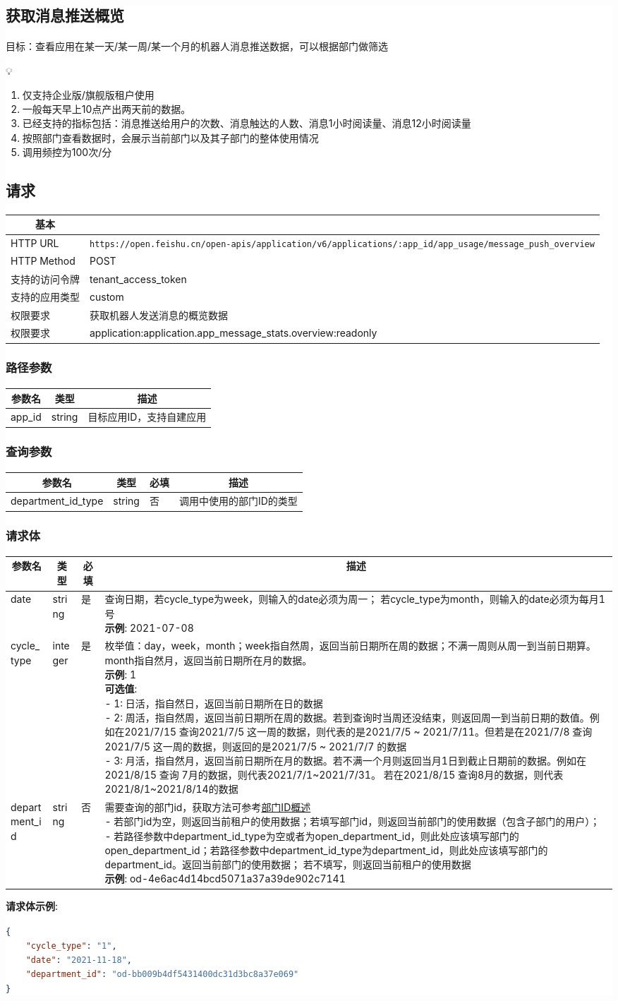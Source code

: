 ## 获取消息推送概览

目标：查看应用在某一天/某一周/某一个月的机器人消息推送数据，可以根据部门做筛选

💡 
 1. 仅支持企业版/旗舰版租户使用
2. 一般每天早上10点产出两天前的数据。
3. 已经支持的指标包括：消息推送给用户的次数、消息触达的人数、消息1小时阅读量、消息12小时阅读量
4. 按照部门查看数据时，会展示当前部门以及其子部门的整体使用情况
5. 调用频控为100次/分

## 请求

| 基本 | |
| --- | --- |
| HTTP URL | `https://open.feishu.cn/open-apis/application/v6/applications/:app_id/app_usage/message_push_overview` |
| HTTP Method | POST |
| 支持的访问令牌 | tenant_access_token |
| 支持的应用类型 | custom |
| 权限要求 | 获取机器人发送消息的概览数据 |
| 权限要求 | application:application.app_message_stats.overview:readonly |

### 路径参数

| 参数名 | 类型 |  描述 |
| ------ | ---- | ---- |
| app_id | string | 目标应用ID，支持自建应用 |

### 查询参数

| 参数名 | 类型 | 必填 | 描述 |
| ------ | ---- | ---- | ---- |
| department_id_type | string | 否 | 调用中使用的部门ID的类型 |
### 请求体

| 参数名 | 类型 | 必填 | 描述 |
| ------ | ---- | ---- | ---- |
| date | string | 是 | 查询日期，若cycle_type为week，则输入的date必须为周一； 若cycle_type为month，则输入的date必须为每月1号 <br> **示例**: 2021-07-08  |
| cycle_type | integer | 是 | 枚举值：day，week，month；week指自然周，返回当前日期所在周的数据；不满一周则从周一到当前日期算。month指自然月，返回当前日期所在月的数据。 <br> **示例**: 1 <br> **可选值**:<br>- 1: 日活，指自然日，返回当前日期所在日的数据 <br>- 2: 周活，指自然周，返回当前日期所在周的数据。若到查询时当周还没结束，则返回周一到当前日期的数值。例如在2021/7/15 查询2021/7/5 这一周的数据，则代表的是2021/7/5 ~ 2021/7/11。但若是在2021/7/8 查询2021/7/5 这一周的数据，则返回的是2021/7/5 ~ 2021/7/7 的数据 <br>- 3: 月活，指自然月，返回当前日期所在月的数据。若不满一个月则返回当月1日到截止日期前的数据。例如在2021/8/15 查询 7月的数据，则代表2021/7/1~2021/7/31。 若在2021/8/15 查询8月的数据，则代表2021/8/1~2021/8/14的数据 <br> |
| department_id | string | 否 | 需要查询的部门id，获取方法可参考[部门ID概述](/ssl:ttdoc/uAjLw4CM/ukTMukTMukTM/reference/contact-v3/department/field-overview)<br>-  若部门id为空，则返回当前租户的使用数据；若填写部门id，则返回当前部门的使用数据（包含子部门的用户）； <br>-  若路径参数中department_id_type为空或者为open_department_id，则此处应该填写部门的 open_department_id；若路径参数中department_id_type为department_id，则此处应该填写部门的 department_id。返回当前部门的使用数据； 若不填写，则返回当前租户的使用数据 <br> **示例**: od-4e6ac4d14bcd5071a37a39de902c7141  |

**请求体示例**:

```json
{
    "cycle_type": "1",
    "date": "2021-11-18",
    "department_id": "od-bb009b4df5431400dc31d3bc8a37e069"
}
```

